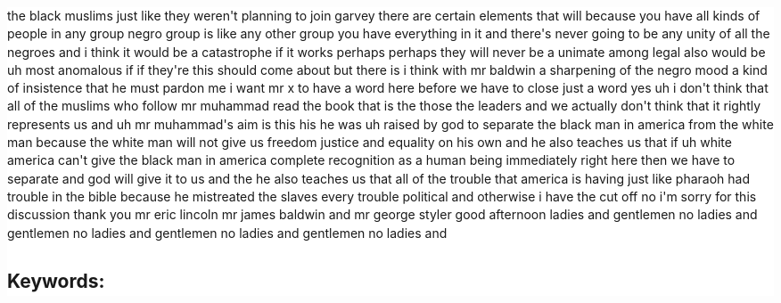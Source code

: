 the black muslims just like they weren't
planning to join garvey there are
certain elements that will because you
have all kinds of people in any group
negro group is like any other group you
have everything in it and there's never
going to be any unity of all the negroes
and i think it would be a catastrophe if
it works
perhaps
perhaps they will never be a
unimate among legal also would be uh
most anomalous if if they're this should
come about but there is i think with mr
baldwin a sharpening of the negro mood a
kind of insistence that he must pardon
me i want mr x to have a word here
before we have to close just a word yes
uh i don't think that all of the muslims
who follow mr muhammad read the book
that is the those the leaders and we
actually don't think that it rightly
represents us and uh mr muhammad's aim
is this his he was uh raised by god to
separate the black man in america from
the white man because the white man will
not give us freedom justice and equality
on his own and he also teaches us that
if uh white america can't give the black
man in america complete recognition as a
human being immediately right here then
we have to separate and god will give it
to us and the he also teaches us that
all of the trouble that america is
having just like pharaoh had trouble in
the bible because he mistreated the
slaves every trouble political and
otherwise i have the cut off no i'm
sorry for this discussion thank you
mr eric lincoln mr james baldwin and mr
george styler good afternoon ladies and
gentlemen no ladies and gentlemen no
ladies and gentlemen
no ladies and gentlemen no ladies and


## Keywords:
